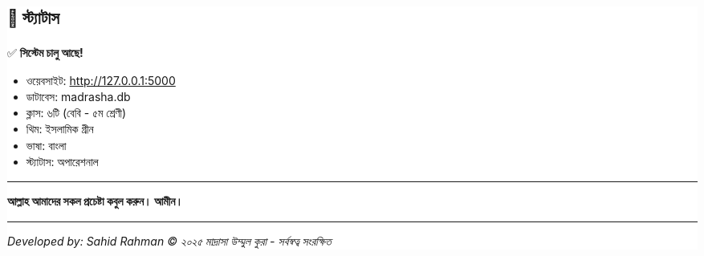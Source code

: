 ## 🎯 স্ট্যাটাস

✅ **সিস্টেম চালু আছে!**

- ওয়েবসাইট: http://127.0.0.1:5000
- ডাটাবেস: madrasha.db
- ক্লাস: ৬টি (বেবি - ৫ম শ্রেণী)
- থিম: ইসলামিক গ্রীন
- ভাষা: বাংলা
- স্ট্যাটাস: অপারেশনাল

---

**আল্লাহ আমাদের সকল প্রচেষ্টা কবুল করুন। আমীন।**

---

*Developed by: Sahid Rahman*
*© ২০২৫ মাদ্রাসা উম্মুল কুরা - সর্বস্বত্ব সংরক্ষিত*
